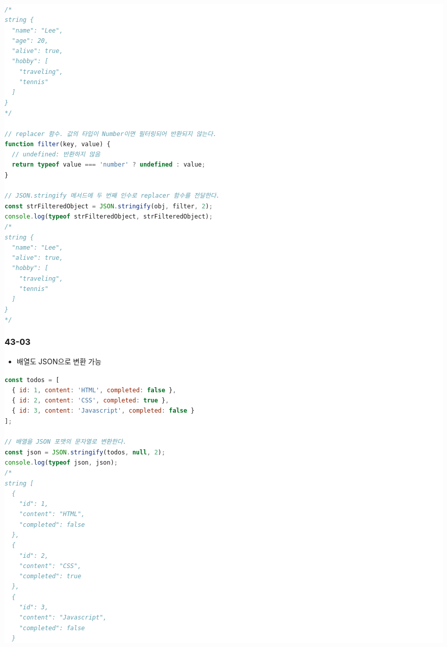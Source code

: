 ```javascript
/*
string {
  "name": "Lee",
  "age": 20,
  "alive": true,
  "hobby": [
    "traveling",
    "tennis"
  ]
}
*/

// replacer 함수. 값의 타입이 Number이면 필터링되어 반환되지 않는다.
function filter(key, value) {
  // undefined: 반환하지 않음
  return typeof value === 'number' ? undefined : value;
}

// JSON.stringify 메서드에 두 번째 인수로 replacer 함수를 전달한다.
const strFilteredObject = JSON.stringify(obj, filter, 2);
console.log(typeof strFilteredObject, strFilteredObject);
/*
string {
  "name": "Lee",
  "alive": true,
  "hobby": [
    "traveling",
    "tennis"
  ]
}
*/
```

### 43-03

* 배열도 JSON으로 변환 가능

```javascript
const todos = [
  { id: 1, content: 'HTML', completed: false },
  { id: 2, content: 'CSS', completed: true },
  { id: 3, content: 'Javascript', completed: false }
];

// 배열을 JSON 포맷의 문자열로 변환한다.
const json = JSON.stringify(todos, null, 2);
console.log(typeof json, json);
/*
string [
  {
    "id": 1,
    "content": "HTML",
    "completed": false
  },
  {
    "id": 2,
    "content": "CSS",
    "completed": true
  },
  {
    "id": 3,
    "content": "Javascript",
    "completed": false
  }
```